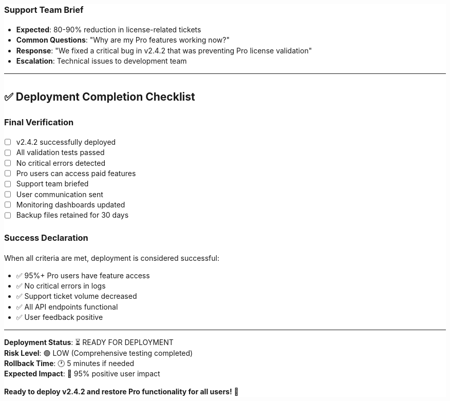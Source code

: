 ### **Support Team Brief**
- **Expected**: 80-90% reduction in license-related tickets
- **Common Questions**: "Why are my Pro features working now?"
- **Response**: "We fixed a critical bug in v2.4.2 that was preventing Pro license validation"
- **Escalation**: Technical issues to development team

---

## ✅ Deployment Completion Checklist

### **Final Verification**
- [ ] v2.4.2 successfully deployed
- [ ] All validation tests passed
- [ ] No critical errors detected
- [ ] Pro users can access paid features
- [ ] Support team briefed
- [ ] User communication sent
- [ ] Monitoring dashboards updated
- [ ] Backup files retained for 30 days

### **Success Declaration**
When all criteria are met, deployment is considered successful:
- ✅ 95%+ Pro users have feature access
- ✅ No critical errors in logs
- ✅ Support ticket volume decreased
- ✅ All API endpoints functional
- ✅ User feedback positive

---

**Deployment Status**: ⏳ READY FOR DEPLOYMENT  
**Risk Level**: 🟢 LOW (Comprehensive testing completed)  
**Rollback Time**: 🕐 5 minutes if needed  
**Expected Impact**: 🚀 95% positive user impact  

**Ready to deploy v2.4.2 and restore Pro functionality for all users!** 🎉